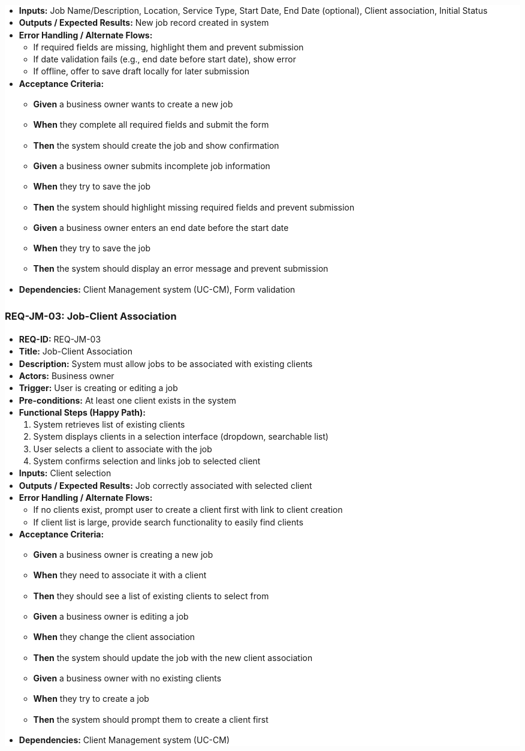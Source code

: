 - **Inputs:** Job Name/Description, Location, Service Type, Start Date, End Date (optional), Client association, Initial Status
- **Outputs / Expected Results:** New job record created in system
- **Error Handling / Alternate Flows:**
  - If required fields are missing, highlight them and prevent submission
  - If date validation fails (e.g., end date before start date), show error
  - If offline, offer to save draft locally for later submission
- **Acceptance Criteria:**
  - **Given** a business owner wants to create a new job
  - **When** they complete all required fields and submit the form
  - **Then** the system should create the job and show confirmation
  
  - **Given** a business owner submits incomplete job information
  - **When** they try to save the job
  - **Then** the system should highlight missing required fields and prevent submission
  
  - **Given** a business owner enters an end date before the start date
  - **When** they try to save the job
  - **Then** the system should display an error message and prevent submission
- **Dependencies:** Client Management system (UC-CM), Form validation

### REQ-JM-03: Job-Client Association

- **REQ-ID:** REQ-JM-03
- **Title:** Job-Client Association
- **Description:** System must allow jobs to be associated with existing clients
- **Actors:** Business owner
- **Trigger:** User is creating or editing a job
- **Pre-conditions:** At least one client exists in the system
- **Functional Steps (Happy Path):**
  1. System retrieves list of existing clients
  2. System displays clients in a selection interface (dropdown, searchable list)
  3. User selects a client to associate with the job
  4. System confirms selection and links job to selected client
- **Inputs:** Client selection
- **Outputs / Expected Results:** Job correctly associated with selected client
- **Error Handling / Alternate Flows:**
  - If no clients exist, prompt user to create a client first with link to client creation
  - If client list is large, provide search functionality to easily find clients
- **Acceptance Criteria:**
  - **Given** a business owner is creating a new job
  - **When** they need to associate it with a client
  - **Then** they should see a list of existing clients to select from
  
  - **Given** a business owner is editing a job
  - **When** they change the client association
  - **Then** the system should update the job with the new client association

  - **Given** a business owner with no existing clients
  - **When** they try to create a job
  - **Then** the system should prompt them to create a client first
- **Dependencies:** Client Management system (UC-CM)
